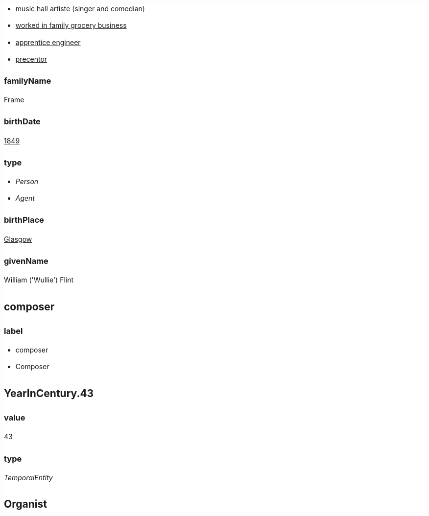  - [music hall artiste (singer and comedian)](#music-hall-artiste-(singer-and-comedian))

 - [worked in family grocery business](#worked-in-family-grocery-business)

 - [apprentice engineer](#apprentice-engineer)

 - [precentor](#precentor)

### familyName


Frame

### birthDate


[1849](#1849)

### type

 - *Person*

 - *Agent*

### birthPlace


[Glasgow](#Glasgow)

### givenName


William ('Wullie') Flint

## composer

### label

 - composer

 - Composer

## YearInCentury.43

### value


43

### type


*TemporalEntity*

## Organist
